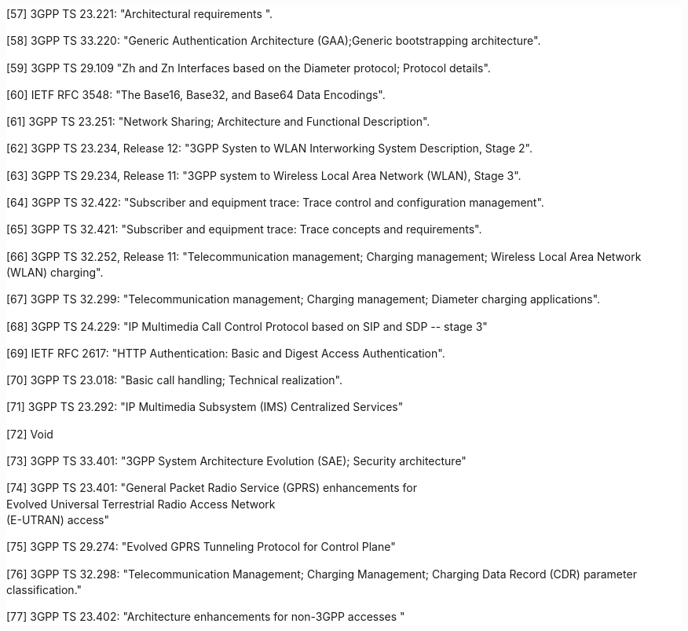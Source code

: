 \[57\] 3GPP TS 23.221: \"Architectural requirements \".

\[58\] 3GPP TS 33.220: \"Generic Authentication Architecture
(GAA);Generic bootstrapping architecture\".

\[59\] 3GPP TS 29.109 \"Zh and Zn Interfaces based on the Diameter
protocol; Protocol details\".

\[60\] IETF RFC 3548: \"The Base16, Base32, and Base64 Data Encodings\".

\[61\] 3GPP TS 23.251: \"Network Sharing; Architecture and Functional
Description\".

\[62\] 3GPP TS 23.234, Release 12: \"3GPP Systen to WLAN Interworking
System Description, Stage 2\".

\[63\] 3GPP TS 29.234, Release 11: \"3GPP system to Wireless Local Area
Network (WLAN), Stage 3\".

\[64\] 3GPP TS 32.422: \"Subscriber and equipment trace: Trace control
and configuration management\".

\[65\] 3GPP TS 32.421: \"Subscriber and equipment trace: Trace concepts
and requirements\".

\[66\] 3GPP TS 32.252, Release 11: \"Telecommunication management;
Charging management; Wireless Local Area Network (WLAN) charging\".

\[67\] 3GPP TS 32.299: \"Telecommunication management; Charging
management; Diameter charging applications\".

\[68\] 3GPP TS 24.229: \"IP Multimedia Call Control Protocol based on
SIP and SDP -- stage 3\"

\[69\] IETF RFC 2617: \"HTTP Authentication: Basic and Digest Access
Authentication\".

\[70\] 3GPP TS 23.018: \"Basic call handling; Technical realization\".

\[71\] 3GPP TS 23.292: \"IP Multimedia Subsystem (IMS) Centralized
Services\"

\[72\] Void

\[73\] 3GPP TS 33.401: \"3GPP System Architecture Evolution (SAE);
Security architecture\"

\[74\] 3GPP TS 23.401: \"General Packet Radio Service (GPRS)
enhancements for\
Evolved Universal Terrestrial Radio Access Network\
(E-UTRAN) access\"

\[75\] 3GPP TS 29.274: \"Evolved GPRS Tunneling Protocol for Control
Plane\"

\[76\] 3GPP TS 32.298: \"Telecommunication Management; Charging
Management; Charging Data Record (CDR) parameter classification.\"

\[77\] 3GPP TS 23.402: \"Architecture enhancements for non-3GPP accesses
\"
